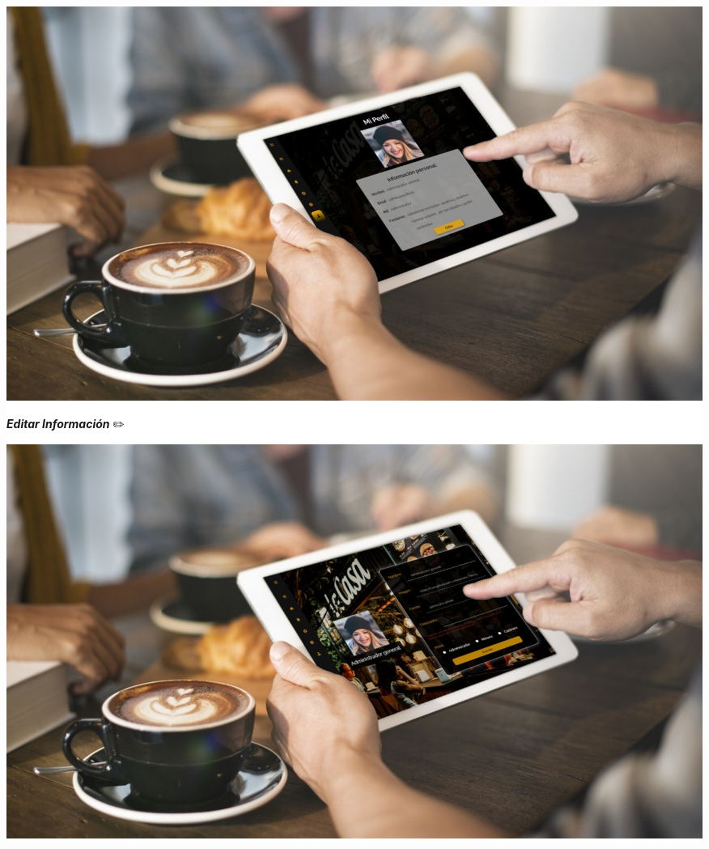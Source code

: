<img src="./burger-queen/public/img/app-img/perfil.jpg" width=100%>

***Editar Información*** ✏️

<img src="./burger-queen/public/img/app-img/edit user.jpg" width=100%>
